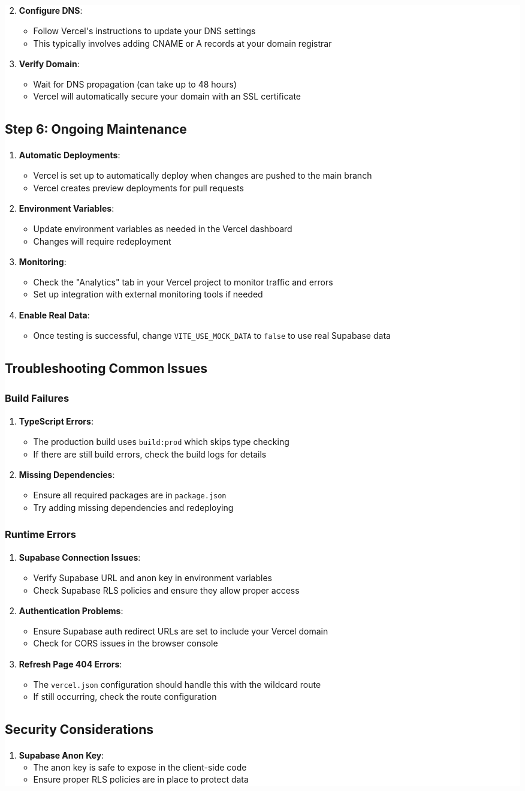 2. **Configure DNS**:
   - Follow Vercel's instructions to update your DNS settings
   - This typically involves adding CNAME or A records at your domain registrar

3. **Verify Domain**:
   - Wait for DNS propagation (can take up to 48 hours)
   - Vercel will automatically secure your domain with an SSL certificate

## Step 6: Ongoing Maintenance

1. **Automatic Deployments**:
   - Vercel is set up to automatically deploy when changes are pushed to the main branch
   - Vercel creates preview deployments for pull requests

2. **Environment Variables**:
   - Update environment variables as needed in the Vercel dashboard
   - Changes will require redeployment

3. **Monitoring**:
   - Check the "Analytics" tab in your Vercel project to monitor traffic and errors
   - Set up integration with external monitoring tools if needed

4. **Enable Real Data**:
   - Once testing is successful, change `VITE_USE_MOCK_DATA` to `false` to use real Supabase data

## Troubleshooting Common Issues

### Build Failures

1. **TypeScript Errors**:
   - The production build uses `build:prod` which skips type checking
   - If there are still build errors, check the build logs for details

2. **Missing Dependencies**:
   - Ensure all required packages are in `package.json`
   - Try adding missing dependencies and redeploying

### Runtime Errors

1. **Supabase Connection Issues**:
   - Verify Supabase URL and anon key in environment variables
   - Check Supabase RLS policies and ensure they allow proper access

2. **Authentication Problems**:
   - Ensure Supabase auth redirect URLs are set to include your Vercel domain
   - Check for CORS issues in the browser console

3. **Refresh Page 404 Errors**:
   - The `vercel.json` configuration should handle this with the wildcard route
   - If still occurring, check the route configuration

## Security Considerations

1. **Supabase Anon Key**:
   - The anon key is safe to expose in the client-side code
   - Ensure proper RLS policies are in place to protect data
